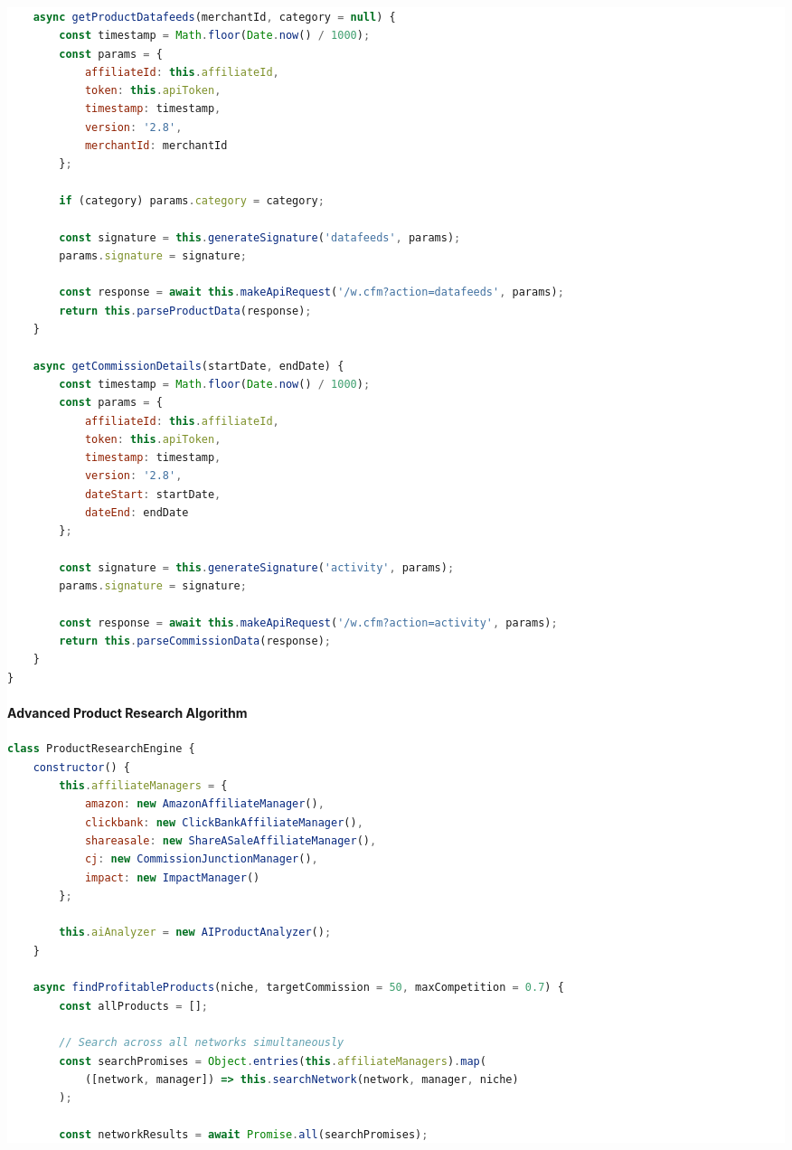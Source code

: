 ```javascript
    async getProductDatafeeds(merchantId, category = null) {
        const timestamp = Math.floor(Date.now() / 1000);
        const params = {
            affiliateId: this.affiliateId,
            token: this.apiToken,
            timestamp: timestamp,
            version: '2.8',
            merchantId: merchantId
        };
        
        if (category) params.category = category;
        
        const signature = this.generateSignature('datafeeds', params);
        params.signature = signature;
        
        const response = await this.makeApiRequest('/w.cfm?action=datafeeds', params);
        return this.parseProductData(response);
    }
    
    async getCommissionDetails(startDate, endDate) {
        const timestamp = Math.floor(Date.now() / 1000);
        const params = {
            affiliateId: this.affiliateId,
            token: this.apiToken,
            timestamp: timestamp,
            version: '2.8',
            dateStart: startDate,
            dateEnd: endDate
        };
        
        const signature = this.generateSignature('activity', params);
        params.signature = signature;
        
        const response = await this.makeApiRequest('/w.cfm?action=activity', params);
        return this.parseCommissionData(response);
    }
}
```

#### Advanced Product Research Algorithm

```javascript
class ProductResearchEngine {
    constructor() {
        this.affiliateManagers = {
            amazon: new AmazonAffiliateManager(),
            clickbank: new ClickBankAffiliateManager(),
            shareasale: new ShareASaleAffiliateManager(),
            cj: new CommissionJunctionManager(),
            impact: new ImpactManager()
        };
        
        this.aiAnalyzer = new AIProductAnalyzer();
    }
    
    async findProfitableProducts(niche, targetCommission = 50, maxCompetition = 0.7) {
        const allProducts = [];
        
        // Search across all networks simultaneously
        const searchPromises = Object.entries(this.affiliateManagers).map(
            ([network, manager]) => this.searchNetwork(network, manager, niche)
        );
        
        const networkResults = await Promise.all(searchPromises);
```